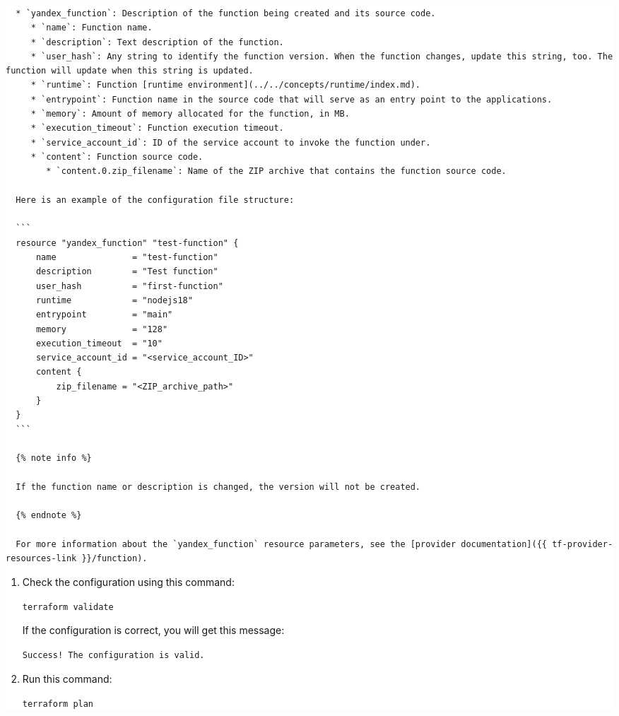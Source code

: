       * `yandex_function`: Description of the function being created and its source code.
         * `name`: Function name.
         * `description`: Text description of the function.
         * `user_hash`: Any string to identify the function version. When the function changes, update this string, too. The function will update when this string is updated.
         * `runtime`: Function [runtime environment](../../concepts/runtime/index.md).
         * `entrypoint`: Function name in the source code that will serve as an entry point to the applications.
         * `memory`: Amount of memory allocated for the function, in MB.
         * `execution_timeout`: Function execution timeout.
         * `service_account_id`: ID of the service account to invoke the function under.
         * `content`: Function source code.
            * `content.0.zip_filename`: Name of the ZIP archive that contains the function source code.

      Here is an example of the configuration file structure:

      ```
      resource "yandex_function" "test-function" {
          name               = "test-function"
          description        = "Test function"
          user_hash          = "first-function"
          runtime            = "nodejs18"
          entrypoint         = "main"
          memory             = "128"
          execution_timeout  = "10"
          service_account_id = "<service_account_ID>"
          content {
              zip_filename = "<ZIP_archive_path>"
          }
      }
      ```

      {% note info %}

      If the function name or description is changed, the version will not be created.

      {% endnote %}

      For more information about the `yandex_function` resource parameters, see the [provider documentation]({{ tf-provider-resources-link }}/function).

   1. Check the configuration using this command:

      ```
      terraform validate
      ```

      If the configuration is correct, you will get this message:

      ```
      Success! The configuration is valid.
      ```

   1. Run this command:

      ```
      terraform plan
      ```
